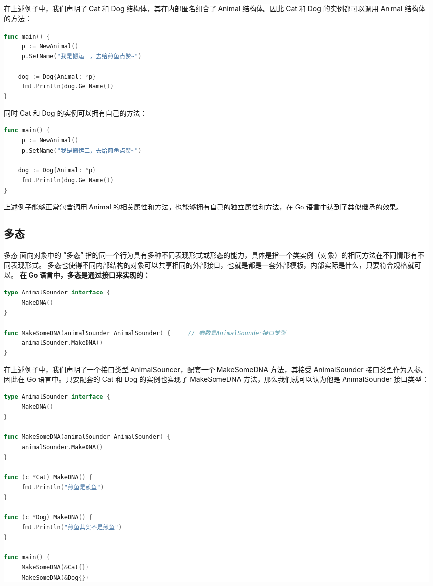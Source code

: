 ```go
```

在上述例子中，我们声明了 Cat 和 Dog 结构体，其在内部匿名组合了 Animal 结构体。因此 Cat 和 Dog 的实例都可以调用 Animal 结构体的方法：

```go
func main() {
     p := NewAnimal()
     p.SetName("我是搬运工，去给煎鱼点赞~")

    dog := Dog{Animal: *p}
     fmt.Println(dog.GetName())
}
```

同时 Cat 和 Dog 的实例可以拥有自己的方法：

```go
func main() {
     p := NewAnimal()
     p.SetName("我是搬运工，去给煎鱼点赞~")

    dog := Dog{Animal: *p}
     fmt.Println(dog.GetName())
}
```

上述例子能够正常包含调用 Animal 的相关属性和方法，也能够拥有自己的独立属性和方法，在 Go 语言中达到了类似继承的效果。

## 多态

多态
面向对象中的 “多态” 指的同一个行为具有多种不同表现形式或形态的能力，具体是指一个类实例（对象）的相同方法在不同情形有不同表现形式。
多态也使得不同内部结构的对象可以共享相同的外部接口，也就是都是一套外部模板，内部实际是什么，只要符合规格就可以。
**在 Go 语言中，多态是通过接口来实现的：**

```go
type AnimalSounder interface {
     MakeDNA()
}

func MakeSomeDNA(animalSounder AnimalSounder) {		// 参数是AnimalSounder接口类型
     animalSounder.MakeDNA()
}
```

在上述例子中，我们声明了一个接口类型 AnimalSounder，配套一个 MakeSomeDNA 方法，其接受 AnimalSounder 接口类型作为入参。
因此在 Go 语言中。只要配套的 Cat 和 Dog 的实例也实现了 MakeSomeDNA 方法，那么我们就可以认为他是 AnimalSounder 接口类型：

```go
type AnimalSounder interface {
     MakeDNA()
}

func MakeSomeDNA(animalSounder AnimalSounder) {
     animalSounder.MakeDNA()
}

func (c *Cat) MakeDNA() {
     fmt.Println("煎鱼是煎鱼")
}

func (c *Dog) MakeDNA() {
     fmt.Println("煎鱼其实不是煎鱼")
}

func main() {
     MakeSomeDNA(&Cat{})
     MakeSomeDNA(&Dog{})
```